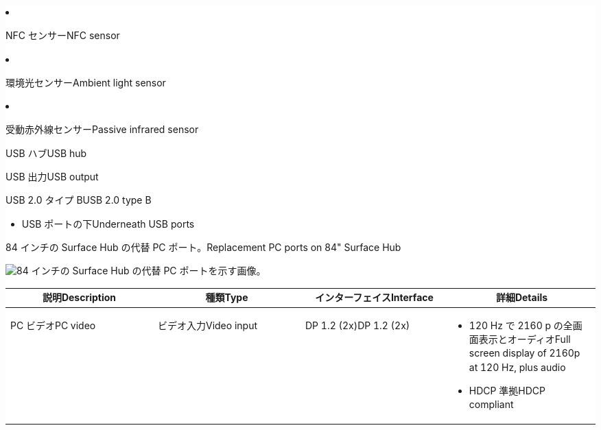 <li><p><span data-ttu-id="5f7d1-278">NFC センサー</span><span class="sxs-lookup"><span data-stu-id="5f7d1-278">NFC sensor</span></span></p></li>
<li><p><span data-ttu-id="5f7d1-279">環境光センサー</span><span class="sxs-lookup"><span data-stu-id="5f7d1-279">Ambient light sensor</span></span></p></li>
<li><p><span data-ttu-id="5f7d1-280">受動赤外線センサー</span><span class="sxs-lookup"><span data-stu-id="5f7d1-280">Passive infrared sensor</span></span></p></li>
</ul></td>
</tr>
<tr class="odd">
<td><p><span data-ttu-id="5f7d1-281">USB ハブ</span><span class="sxs-lookup"><span data-stu-id="5f7d1-281">USB hub</span></span></p></td>
<td><p><span data-ttu-id="5f7d1-282">USB 出力</span><span class="sxs-lookup"><span data-stu-id="5f7d1-282">USB output</span></span></p></td>
<td><p><span data-ttu-id="5f7d1-283">USB 2.0 タイプ B</span><span class="sxs-lookup"><span data-stu-id="5f7d1-283">USB 2.0 type B</span></span></p></td>
<td><ul>
<li><p><span data-ttu-id="5f7d1-284">USB ポートの下</span><span class="sxs-lookup"><span data-stu-id="5f7d1-284">Underneath USB ports</span></span></p></li>
</ul></td>
</tr>
</tbody>
</table>

 

<span data-ttu-id="5f7d1-285">84 インチの Surface Hub の代替 PC ポート。</span><span class="sxs-lookup"><span data-stu-id="5f7d1-285">Replacement PC ports on 84" Surface Hub</span></span>

![84 インチの Surface Hub の代替 PC ポートを示す画像。](images/sh-84-rpc-ports.png)

<table>
<colgroup>
<col width="25%" />
<col width="25%" />
<col width="25%" />
<col width="25%" />
</colgroup>
<thead>
<tr class="header">
<th><span data-ttu-id="5f7d1-287">説明</span><span class="sxs-lookup"><span data-stu-id="5f7d1-287">Description</span></span></th>
<th><span data-ttu-id="5f7d1-288">種類</span><span class="sxs-lookup"><span data-stu-id="5f7d1-288">Type</span></span></th>
<th><span data-ttu-id="5f7d1-289">インターフェイス</span><span class="sxs-lookup"><span data-stu-id="5f7d1-289">Interface</span></span></th>
<th><span data-ttu-id="5f7d1-290">詳細</span><span class="sxs-lookup"><span data-stu-id="5f7d1-290">Details</span></span></th>
</tr>
</thead>
<tbody>
<tr class="odd">
<td><p><span data-ttu-id="5f7d1-291">PC ビデオ</span><span class="sxs-lookup"><span data-stu-id="5f7d1-291">PC video</span></span></p></td>
<td><p><span data-ttu-id="5f7d1-292">ビデオ入力</span><span class="sxs-lookup"><span data-stu-id="5f7d1-292">Video input</span></span></p></td>
<td><p><span data-ttu-id="5f7d1-293">DP 1.2 (2x)</span><span class="sxs-lookup"><span data-stu-id="5f7d1-293">DP 1.2 (2x)</span></span></p></td>
<td><ul>
<li><p><span data-ttu-id="5f7d1-294">120 Hz で 2160 p の全画面表示とオーディオ</span><span class="sxs-lookup"><span data-stu-id="5f7d1-294">Full screen display of 2160p at 120 Hz, plus audio</span></span></p></li>
<li><p><span data-ttu-id="5f7d1-295">HDCP 準拠</span><span class="sxs-lookup"><span data-stu-id="5f7d1-295">HDCP compliant</span></span></p></li>
</ul></td>
</tr>